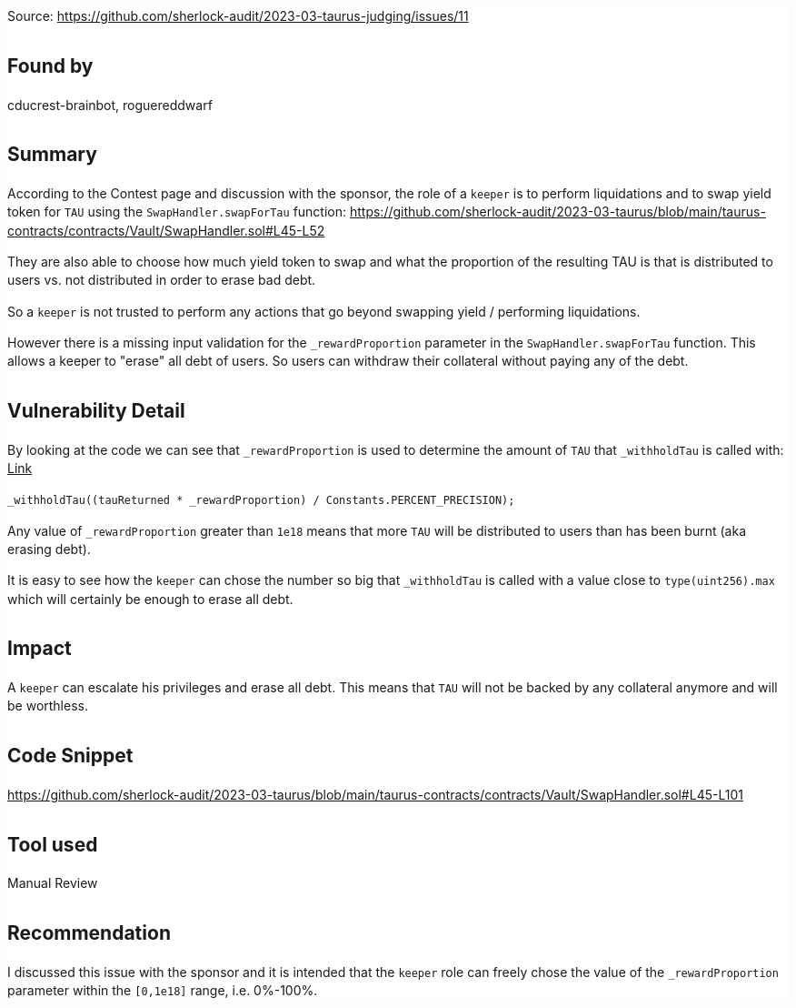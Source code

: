 Source: https://github.com/sherlock-audit/2023-03-taurus-judging/issues/11 

## Found by 
cducrest-brainbot, roguereddwarf

## Summary
According to the Contest page and discussion with the sponsor, the role of a `keeper` is to perform liquidations and to swap yield token for `TAU` using the `SwapHandler.swapForTau` function:
https://github.com/sherlock-audit/2023-03-taurus/blob/main/taurus-contracts/contracts/Vault/SwapHandler.sol#L45-L52

They are also able to choose how much yield token to swap and what the proportion of the resulting TAU is that is distributed to users vs. not distributed in order to erase bad debt.

So a `keeper` is not trusted to perform any actions that go beyond swapping yield / performing liquidations.

However there is a missing input validation for the `_rewardProportion` parameter in the `SwapHandler.swapForTau` function.
This allows a keeper to "erase" all debt of users.
So users can withdraw their collateral without paying any of the debt.

## Vulnerability Detail
By looking at the code we can see that `_rewardProportion` is used to determine the amount of `TAU` that `_withholdTau` is called with:
[Link](https://github.com/sherlock-audit/2023-03-taurus/blob/main/taurus-contracts/contracts/Vault/SwapHandler.sol#L91)
```solidity
_withholdTau((tauReturned * _rewardProportion) / Constants.PERCENT_PRECISION);
```

Any value of `_rewardProportion` greater than `1e18` means that more `TAU` will be distributed to users than has been burnt (aka erasing debt).

It is easy to see how the `keeper` can chose the number so big that `_withholdTau` is called with a value close to `type(uint256).max` which will certainly be enough to erase all debt.

## Impact
A `keeper` can escalate his privileges and erase all debt.
This means that `TAU` will not be backed by any collateral anymore and will be worthless.

## Code Snippet
https://github.com/sherlock-audit/2023-03-taurus/blob/main/taurus-contracts/contracts/Vault/SwapHandler.sol#L45-L101

## Tool used
Manual Review

## Recommendation
I discussed this issue with the sponsor and it is intended that the `keeper` role can freely chose the value of the `_rewardProportion` parameter within the `[0,1e18]` range, i.e. 0%-100%.
